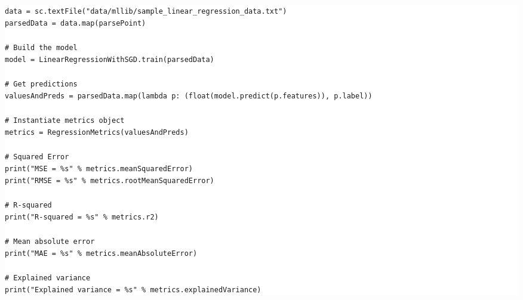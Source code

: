 	data = sc.textFile("data/mllib/sample_linear_regression_data.txt")
	parsedData = data.map(parsePoint)
	
	# Build the model
	model = LinearRegressionWithSGD.train(parsedData)
	
	# Get predictions
	valuesAndPreds = parsedData.map(lambda p: (float(model.predict(p.features)), p.label))
	
	# Instantiate metrics object
	metrics = RegressionMetrics(valuesAndPreds)
	
	# Squared Error
	print("MSE = %s" % metrics.meanSquaredError)
	print("RMSE = %s" % metrics.rootMeanSquaredError)
	
	# R-squared
	print("R-squared = %s" % metrics.r2)
	
	# Mean absolute error
	print("MAE = %s" % metrics.meanAbsoluteError)
	
	# Explained variance
	print("Explained variance = %s" % metrics.explainedVariance)









